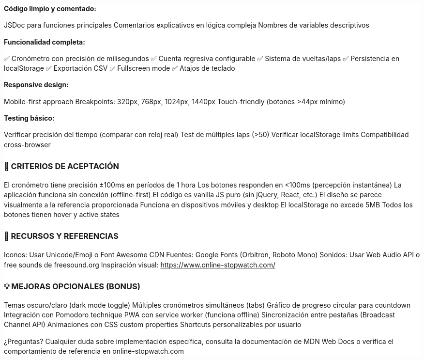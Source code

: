 **Código limpio y comentado:**

JSDoc para funciones principales
Comentarios explicativos en lógica compleja
Nombres de variables descriptivos

**Funcionalidad completa:**

✅ Cronómetro con precisión de milisegundos
✅ Cuenta regresiva configurable
✅ Sistema de vueltas/laps
✅ Persistencia en localStorage
✅ Exportación CSV
✅ Fullscreen mode
✅ Atajos de teclado

**Responsive design:**

Mobile-first approach
Breakpoints: 320px, 768px, 1024px, 1440px
Touch-friendly (botones >44px mínimo)

**Testing básico:**

Verificar precisión del tiempo (comparar con reloj real)
Test de múltiples laps (>50)
Verificar localStorage limits
Compatibilidad cross-browser

### 🎯 CRITERIOS DE ACEPTACIÓN

El cronómetro tiene precisión ±100ms en períodos de 1 hora
Los botones responden en <100ms (percepción instantánea)
La aplicación funciona sin conexión (offline-first)
El código es vanilla JS puro (sin jQuery, React, etc.)
El diseño se parece visualmente a la referencia proporcionada
Funciona en dispositivos móviles y desktop
El localStorage no excede 5MB
Todos los botones tienen hover y active states

### 🔧 RECURSOS Y REFERENCIAS

Iconos: Usar Unicode/Emoji o Font Awesome CDN
Fuentes: Google Fonts (Orbitron, Roboto Mono)
Sonidos: Usar Web Audio API o free sounds de freesound.org
Inspiración visual: <https://www.online-stopwatch.com/>

### 💡 MEJORAS OPCIONALES (BONUS)

Temas oscuro/claro (dark mode toggle)
Múltiples cronómetros simultáneos (tabs)
Gráfico de progreso circular para countdown
Integración con Pomodoro technique
PWA con service worker (funciona offline)
Sincronización entre pestañas (Broadcast Channel API)
Animaciones con CSS custom properties
Shortcuts personalizables por usuario

¿Preguntas? Cualquier duda sobre implementación específica, consulta la documentación de MDN Web Docs o verifica el comportamiento de referencia en online-stopwatch.com
